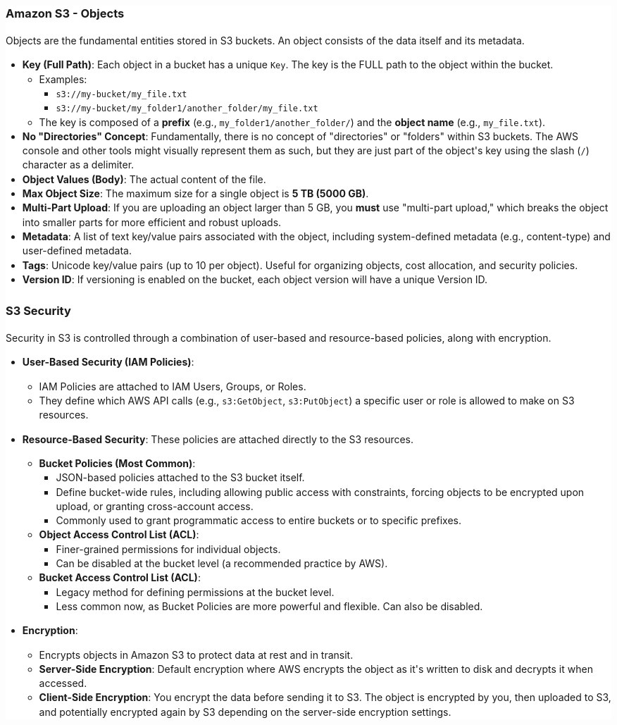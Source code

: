 ### Amazon S3 - Objects

Objects are the fundamental entities stored in S3 buckets. An object consists of the data itself and its metadata.

* **Key (Full Path)**: Each object in a bucket has a unique `Key`. The key is the FULL path to the object within the bucket.
    * Examples:
        * `s3://my-bucket/my_file.txt`
        * `s3://my-bucket/my_folder1/another_folder/my_file.txt`
    * The key is composed of a **prefix** (e.g., `my_folder1/another_folder/`) and the **object name** (e.g., `my_file.txt`).
* **No "Directories" Concept**: Fundamentally, there is no concept of "directories" or "folders" within S3 buckets. The AWS console and other tools might visually represent them as such, but they are just part of the object's key using the slash (`/`) character as a delimiter.
* **Object Values (Body)**: The actual content of the file.
* **Max Object Size**: The maximum size for a single object is **5 TB (5000 GB)**.
* **Multi-Part Upload**: If you are uploading an object larger than 5 GB, you **must** use "multi-part upload," which breaks the object into smaller parts for more efficient and robust uploads.
* **Metadata**: A list of text key/value pairs associated with the object, including system-defined metadata (e.g., content-type) and user-defined metadata.
* **Tags**: Unicode key/value pairs (up to 10 per object). Useful for organizing objects, cost allocation, and security policies.
* **Version ID**: If versioning is enabled on the bucket, each object version will have a unique Version ID.

### S3 Security

Security in S3 is controlled through a combination of user-based and resource-based policies, along with encryption.

* **User-Based Security (IAM Policies)**:
    * IAM Policies are attached to IAM Users, Groups, or Roles.
    * They define which AWS API calls (e.g., `s3:GetObject`, `s3:PutObject`) a specific user or role is allowed to make on S3 resources.

* **Resource-Based Security**: These policies are attached directly to the S3 resources.

    * **Bucket Policies (Most Common)**:
        * JSON-based policies attached to the S3 bucket itself.
        * Define bucket-wide rules, including allowing public access with constraints, forcing objects to be encrypted upon upload, or granting cross-account access.
        * Commonly used to grant programmatic access to entire buckets or to specific prefixes.
    * **Object Access Control List (ACL)**:
        * Finer-grained permissions for individual objects.
        * Can be disabled at the bucket level (a recommended practice by AWS).
    * **Bucket Access Control List (ACL)**:
        * Legacy method for defining permissions at the bucket level.
        * Less common now, as Bucket Policies are more powerful and flexible. Can also be disabled.

* **Encryption**:
    * Encrypts objects in Amazon S3 to protect data at rest and in transit.
    * **Server-Side Encryption**: Default encryption where AWS encrypts the object as it's written to disk and decrypts it when accessed.
    * **Client-Side Encryption**: You encrypt the data before sending it to S3. The object is encrypted by you, then uploaded to S3, and potentially encrypted again by S3 depending on the server-side encryption settings.
